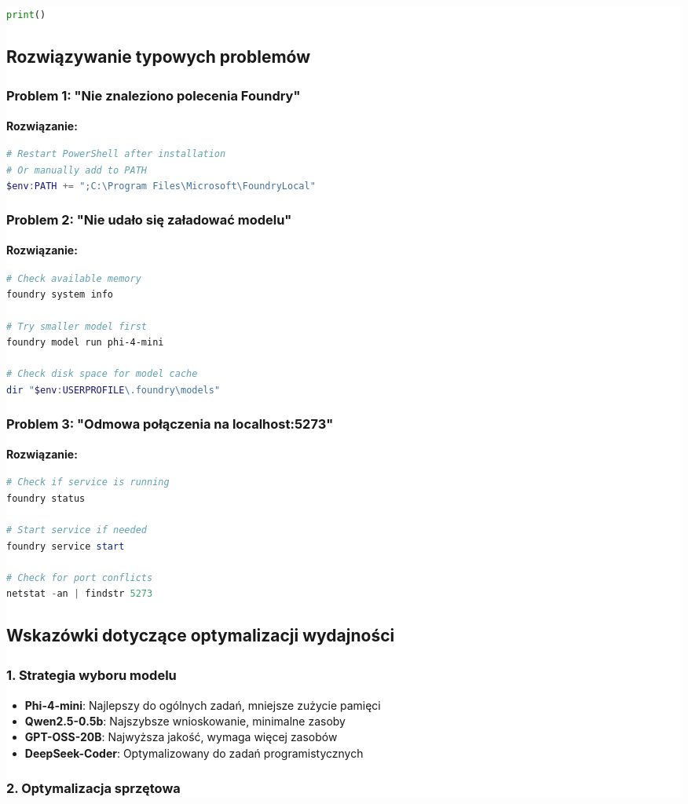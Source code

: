 ```python
print()
```

## Rozwiązywanie typowych problemów

### Problem 1: "Nie znaleziono polecenia Foundry"

**Rozwiązanie:**
```powershell
# Restart PowerShell after installation
# Or manually add to PATH
$env:PATH += ";C:\Program Files\Microsoft\FoundryLocal"
```

### Problem 2: "Nie udało się załadować modelu"

**Rozwiązanie:**
```powershell
# Check available memory
foundry system info

# Try smaller model first
foundry model run phi-4-mini

# Check disk space for model cache
dir "$env:USERPROFILE\.foundry\models"
```

### Problem 3: "Odmowa połączenia na localhost:5273"

**Rozwiązanie:**
```powershell
# Check if service is running
foundry status

# Start service if needed
foundry service start

# Check for port conflicts
netstat -an | findstr 5273
```

## Wskazówki dotyczące optymalizacji wydajności

### 1. Strategia wyboru modelu

- **Phi-4-mini**: Najlepszy do ogólnych zadań, mniejsze zużycie pamięci
- **Qwen2.5-0.5b**: Najszybsze wnioskowanie, minimalne zasoby
- **GPT-OSS-20B**: Najwyższa jakość, wymaga więcej zasobów
- **DeepSeek-Coder**: Optymalizowany do zadań programistycznych

### 2. Optymalizacja sprzętowa
